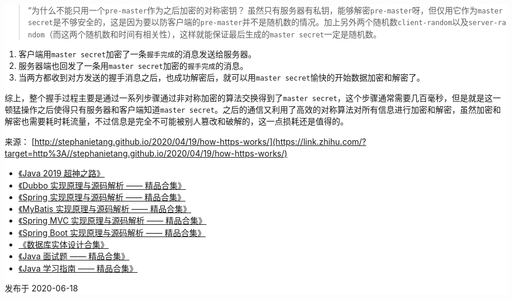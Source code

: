 > “为什么不能只用一个`pre-master`作为之后加密的对称密钥？ 虽然只有服务器有私钥，能够解密`pre-master`呀，但仅用它作为`master secret`是不够安全的，这是因为要以防客户端的`pre-master`并不是随机数的情况。加上另外两个随机数`client-random`以及`server-random`（而这两个随机数和时间有相关性），这样就能保证最后生成的`master secret`一定是随机数。

1. 客户端用`master secret`加密了一条`握手完成`的消息发送给服务器。
2. 服务器端也回发了一条用`master secret`加密的`握手完成`的消息。
3. 当两方都收到对方发送的握手消息之后，也成功解密后，就可以用`master secret`愉快的开始数据加密和解密了。

综上，整个握手过程主要是通过一系列步骤通过非对称加密的算法交换得到了`master secret`，这个步骤通常需要几百毫秒，但是就是这一顿猛操作之后使得只有服务器和客户端知道`master secret`。之后的通信又利用了高效的对称算法对所有信息进行加密和解密，虽然加密和解密也需要耗时耗流量，不过信息是完全不可能被别人篡改和破解的，这一点损耗还是值得的。

来源： [http://stephanietang.github.io/2020/04/19/how-https-works/](https://link.zhihu.com/?target=http%3A//stephanietang.github.io/2020/04/19/how-https-works/)

- [《Java 2019 超神之路》](https://link.zhihu.com/?target=http%3A//www.iocoder.cn/zhishixingqiu/%3Fzhihu)
- [《Dubbo 实现原理与源码解析 —— 精品合集》](https://link.zhihu.com/?target=http%3A//www.iocoder.cn/Dubbo/good-collection/%3Fzhihu)
- [《Spring 实现原理与源码解析 —— 精品合集》](https://link.zhihu.com/?target=http%3A//www.iocoder.cn/Spring/good-collection/%3Fzhihu)
- [《MyBatis 实现原理与源码解析 —— 精品合集》](https://link.zhihu.com/?target=http%3A//www.iocoder.cn/MyBatis/good-collection/%3Fzhihu)
- [《Spring MVC 实现原理与源码解析 —— 精品合集》](https://link.zhihu.com/?target=http%3A//www.iocoder.cn/Spring-MVC/good-collection/%3Fzhihu)
- [《Spring Boot 实现原理与源码解析 —— 精品合集》](https://link.zhihu.com/?target=http%3A//www.iocoder.cn/Spring-Boot/good-collection/%3Fzhihu)
- [《数据库实体设计合集》](https://link.zhihu.com/?target=http%3A//www.iocoder.cn/Entity/good-collection/%3Fzhihu)
- [《Java 面试题 —— 精品合集》](https://link.zhihu.com/?target=http%3A//www.iocoder.cn/Interview/good-collection/%3Fzhihu)
- [《Java 学习指南 —— 精品合集》](https://link.zhihu.com/?target=http%3A//www.iocoder.cn/Interview/good-collection/%3Fzhihu)



发布于 2020-06-18